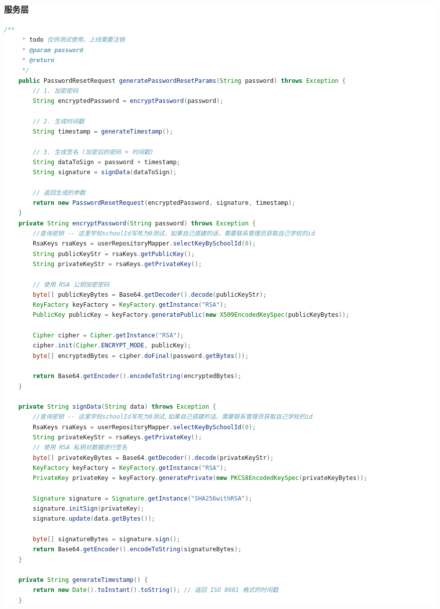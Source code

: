 ### 服务层

```java
/**
     * todo 仅供测试使用，上线需要注销
     * @param password
     * @return
     */
    public PasswordResetRequest generatePasswordResetParams(String password) throws Exception {
        // 1. 加密密码
        String encryptedPassword = encryptPassword(password);

        // 2. 生成时间戳
        String timestamp = generateTimestamp();

        // 3. 生成签名 (加密后的密码 + 时间戳)
        String dataToSign = password + timestamp;
        String signature = signData(dataToSign);

        // 返回生成的参数
        return new PasswordResetRequest(encryptedPassword, signature, timestamp);
    }
    private String encryptPassword(String password) throws Exception {
        //查询密钥 -- 这里学校schoolId写死为0测试，如果自己搭建的话，需要联系管理员获取自己学校的id
        RsaKeys rsaKeys = userRepositoryMapper.selectKeyBySchoolId(0);
        String publicKeyStr = rsaKeys.getPublicKey();
        String privateKeyStr = rsaKeys.getPrivateKey();

        // 使用 RSA 公钥加密密码
        byte[] publicKeyBytes = Base64.getDecoder().decode(publicKeyStr);
        KeyFactory keyFactory = KeyFactory.getInstance("RSA");
        PublicKey publicKey = keyFactory.generatePublic(new X509EncodedKeySpec(publicKeyBytes));

        Cipher cipher = Cipher.getInstance("RSA");
        cipher.init(Cipher.ENCRYPT_MODE, publicKey);
        byte[] encryptedBytes = cipher.doFinal(password.getBytes());

        return Base64.getEncoder().encodeToString(encryptedBytes);
    }

    private String signData(String data) throws Exception {
        //查询密钥 -- 这里学校schoolId写死为0测试,如果自己搭建的话，需要联系管理员获取自己学校的id
        RsaKeys rsaKeys = userRepositoryMapper.selectKeyBySchoolId(0);
        String privateKeyStr = rsaKeys.getPrivateKey();
        // 使用 RSA 私钥对数据进行签名
        byte[] privateKeyBytes = Base64.getDecoder().decode(privateKeyStr);
        KeyFactory keyFactory = KeyFactory.getInstance("RSA");
        PrivateKey privateKey = keyFactory.generatePrivate(new PKCS8EncodedKeySpec(privateKeyBytes));

        Signature signature = Signature.getInstance("SHA256withRSA");
        signature.initSign(privateKey);
        signature.update(data.getBytes());

        byte[] signatureBytes = signature.sign();
        return Base64.getEncoder().encodeToString(signatureBytes);
    }

    private String generateTimestamp() {
        return new Date().toInstant().toString(); // 返回 ISO 8601 格式的时间戳
    }
```
